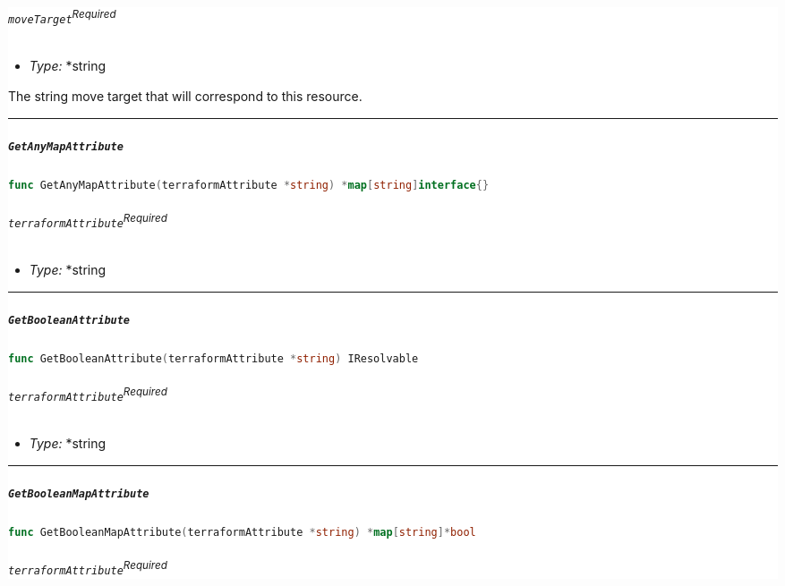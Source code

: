 ###### `moveTarget`<sup>Required</sup> <a name="moveTarget" id="@cdktf/provider-azurerm.machineLearningComputeCluster.MachineLearningComputeCluster.addMoveTarget.parameter.moveTarget"></a>

- *Type:* *string

The string move target that will correspond to this resource.

---

##### `GetAnyMapAttribute` <a name="GetAnyMapAttribute" id="@cdktf/provider-azurerm.machineLearningComputeCluster.MachineLearningComputeCluster.getAnyMapAttribute"></a>

```go
func GetAnyMapAttribute(terraformAttribute *string) *map[string]interface{}
```

###### `terraformAttribute`<sup>Required</sup> <a name="terraformAttribute" id="@cdktf/provider-azurerm.machineLearningComputeCluster.MachineLearningComputeCluster.getAnyMapAttribute.parameter.terraformAttribute"></a>

- *Type:* *string

---

##### `GetBooleanAttribute` <a name="GetBooleanAttribute" id="@cdktf/provider-azurerm.machineLearningComputeCluster.MachineLearningComputeCluster.getBooleanAttribute"></a>

```go
func GetBooleanAttribute(terraformAttribute *string) IResolvable
```

###### `terraformAttribute`<sup>Required</sup> <a name="terraformAttribute" id="@cdktf/provider-azurerm.machineLearningComputeCluster.MachineLearningComputeCluster.getBooleanAttribute.parameter.terraformAttribute"></a>

- *Type:* *string

---

##### `GetBooleanMapAttribute` <a name="GetBooleanMapAttribute" id="@cdktf/provider-azurerm.machineLearningComputeCluster.MachineLearningComputeCluster.getBooleanMapAttribute"></a>

```go
func GetBooleanMapAttribute(terraformAttribute *string) *map[string]*bool
```

###### `terraformAttribute`<sup>Required</sup> <a name="terraformAttribute" id="@cdktf/provider-azurerm.machineLearningComputeCluster.MachineLearningComputeCluster.getBooleanMapAttribute.parameter.terraformAttribute"></a>
